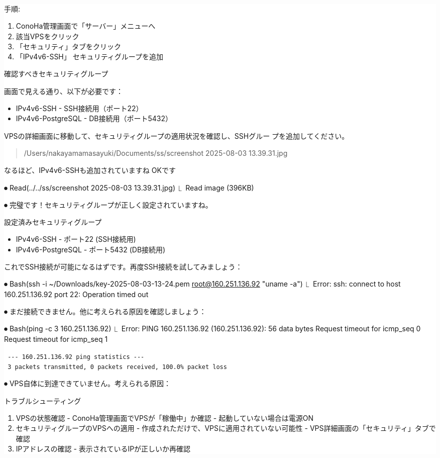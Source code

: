   手順:
  1. ConoHa管理画面で「サーバー」メニューへ
  2. 該当VPSをクリック
  3. 「セキュリティ」タブをクリック
  4. 「IPv4v6-SSH」 セキュリティグループを追加

  確認すべきセキュリティグループ

  画面で見える通り、以下が必要です：
  - IPv4v6-SSH - SSH接続用（ポート22）
  - IPv4v6-PostgreSQL - DB接続用（ポート5432）

  VPSの詳細画面に移動して、セキュリティグループの適用状況を確認し、SSHグルー
  プを追加してください。

> /Users/nakayamamasayuki/Documents/ss/screenshot 2025-08-03 13.39.31.jpg

  なるほど、IPv4v6-SSHも追加されていますね
  OKです

⏺ Read(../../ss/screenshot 2025-08-03 13.39.31.jpg)
  ⎿  Read image (396KB)

⏺ 完璧です！セキュリティグループが正しく設定されていますね。

  設定済みセキュリティグループ

  - IPv4v6-SSH - ポート22 (SSH接続用)
  - IPv4v6-PostgreSQL - ポート5432 (DB接続用)

  これでSSH接続が可能になるはずです。再度SSH接続を試してみましょう：

⏺ Bash(ssh -i ~/Downloads/key-2025-08-03-13-24.pem root@160.251.136.92
      "uname -a")
  ⎿  Error: ssh: connect to host 160.251.136.92 port 22: Operation timed out

⏺ まだ接続できません。他に考えられる原因を確認しましょう：

⏺ Bash(ping -c 3 160.251.136.92)
  ⎿  Error: PING 160.251.136.92 (160.251.136.92): 56 data bytes
     Request timeout for icmp_seq 0
     Request timeout for icmp_seq 1

     --- 160.251.136.92 ping statistics ---
     3 packets transmitted, 0 packets received, 100.0% packet loss

⏺ VPS自体に到達できていません。考えられる原因：

  トラブルシューティング

  1. VPSの状態確認
    - ConoHa管理画面でVPSが「稼働中」か確認
    - 起動していない場合は電源ON
  2. セキュリティグループのVPSへの適用
    - 作成されただけで、VPSに適用されていない可能性
    - VPS詳細画面の「セキュリティ」タブで確認
  3. IPアドレスの確認
    - 表示されているIPが正しいか再確認
